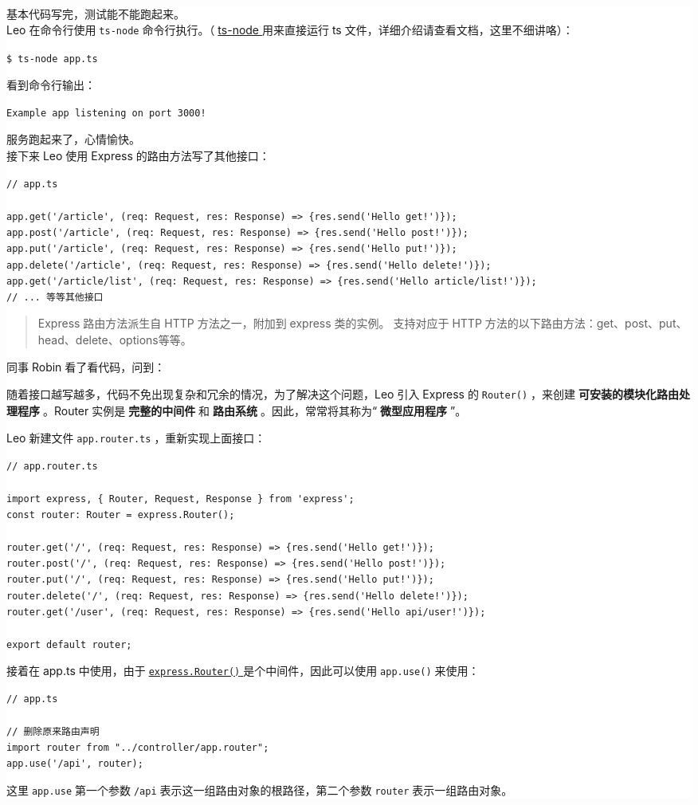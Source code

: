 基本代码写完，测试能不能跑起来。  
Leo 在命令行使用 ` ts-node ` 命令行执行。（ [ ts-node ]() 用来直接运行 ts 文件，详细介绍请查看文档，这里不细讲咯）：

    
    
    $ ts-node app.ts

看到命令行输出：

    
    
    Example app listening on port 3000!

服务跑起来了，心情愉快。  
接下来 Leo 使用 Express 的路由方法写了其他接口：

    
    
    // app.ts
    
    app.get('/article', (req: Request, res: Response) => {res.send('Hello get!')});
    app.post('/article', (req: Request, res: Response) => {res.send('Hello post!')});
    app.put('/article', (req: Request, res: Response) => {res.send('Hello put!')});
    app.delete('/article', (req: Request, res: Response) => {res.send('Hello delete!')});
    app.get('/article/list', (req: Request, res: Response) => {res.send('Hello article/list!')});
    // ... 等等其他接口

> Express 路由方法派生自 HTTP 方法之一，附加到 express 类的实例。 支持对应于 HTTP
> 方法的以下路由方法：get、post、put、head、delete、options等等。

同事 Robin 看了看代码，问到：  

随着接口越写越多，代码不免出现复杂和冗余的情况，为了解决这个问题，Leo 引入 Express 的 ` Router() ` ，来创建
**可安装的模块化路由处理程序** 。Router 实例是 **完整的中间件** 和 **路由系统** 。因此，常常将其称为“ **微型应用程序** ”。

Leo 新建文件 ` app.router.ts ` ，重新实现上面接口：

    
    
    // app.router.ts
    
    import express, { Router, Request, Response } from 'express';
    const router: Router = express.Router();
    
    router.get('/', (req: Request, res: Response) => {res.send('Hello get!')});
    router.post('/', (req: Request, res: Response) => {res.send('Hello post!')});
    router.put('/', (req: Request, res: Response) => {res.send('Hello put!')});
    router.delete('/', (req: Request, res: Response) => {res.send('Hello delete!')});
    router.get('/user', (req: Request, res: Response) => {res.send('Hello api/user!')});
    
    export default router;

接着在 app.ts 中使用，由于 [ ` express.Router() ` ]() 是个中间件，因此可以使用 ` app.use() ` 来使用：

    
    
    // app.ts
    
    // 删除原来路由声明
    import router from "../controller/app.router";
    app.use('/api', router);

这里 ` app.use ` 第一个参数 ` /api ` 表示这一组路由对象的根路径，第二个参数 ` router ` 表示一组路由对象。
